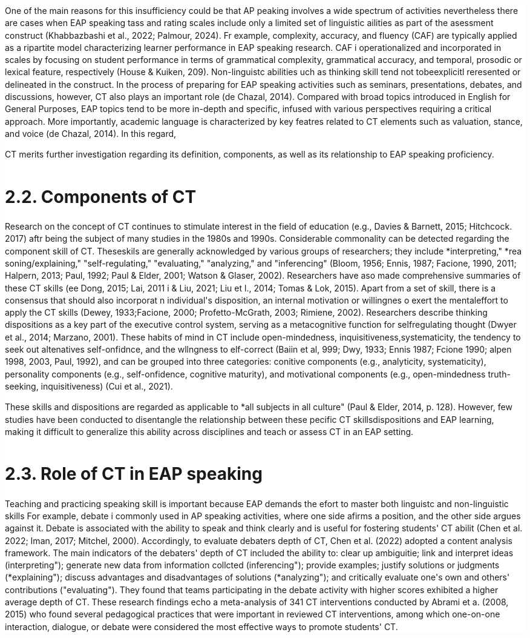 One of the main reasons for this insufficiency could be that AP peaking involves a wide spectrum of activities nevertheless there are cases when EAP speaking tass and rating scales include only a limited set of linguistic ailities as part of the asessment construct (Khabbazbashi et al., 2022; Palmour, 2024). Fr example, complexity, accuracy, and fluency (CAF) are typically applied as a ripartite model characterizing learner performance in EAP speaking research. CAF i operationalized and incorporated in scales by focusing on student performance in terms of grammatical complexity, grammatical accuracy, and temporal, prosodic or lexical feature, respectively (House & Kuiken, 209). Non-linguistc abilities uch as thinking skill tend not tobeexplicitl reresented or delineated in the construct. In the process of preparing for EAP speaking activities such as seminars, presentations, debates, and discussions, however, CT also plays an important role (de Chazal, 2014). Compared with broad topics introduced in English for General Purposes, EAP topics tend to be more in-depth and specific, infused with various perspectives requiring a critical approach. More importantly, academic language is characterized by key featres related to CT elements such as valuation, stance, and voice (de Chazal, 2014). In this regard,

CT merits further investigation regarding its definition, components, as well as its relationship to EAP speaking proficiency.

# 2.2. Components of CT

Research on the concept of CT continues to stimulate interest in the field of education (e.g., Davies & Barnett, 2015; Hitchcock. 2017) aftr being the subject of many studies in the 1980s and 1990s. Considerable commonality can be detected regarding the component skill of CT. Theseskils are generally acknowledged by various groups of researchers; they include \*interpreting," \*rea soning/explaining," "self-regulating," "evaluating," "analyzing," and "inferencing" (Bloom, 1956; Ennis, 1987; Facione, 1990, 2011; Halpern, 2013; Paul, 1992; Paul & Elder, 2001; Watson & Glaser, 2002). Researchers have aso made comprehensive summaries of these CT skills (ee Dong, 2015; Lai, 2011 i & Liu, 2021; Liu et l., 2014; Tomas & Lok, 2015). Apart from a set of skill, there is a consensus that  should also incorporat n individual's disposition, an internal motivation or willingnes o exert the mentaleffort to apply the CT skills (Dewey, 1933;Facione, 2000; Profetto-McGrath, 2003; Rimiene, 2002). Researchers describe thinking dispositions as a key part of the executive control system, serving as a metacognitive function for selfregulating thought (Dwyer et al., 2014; Marzano, 2001). These habits of mind in CT include open-mindedness, inquisitiveness,systematicity, the tendency to seek out altenatives self-onfidnce, and the wllngness to elf-correct (Baiin et al, 999; Dwy, 1933; Ennis 1987; Fcione 1990; alpen 1998, 2003, Paul, 1992), and can be grouped into three categories: conitive components (e.g., analyticity, systematicity), personality components (e.g., self-onfidence, cognitive maturity), and motivational components (e.g., open-mindedness truth-seeking, inquisitiveness) (Cui et al., 2021).

These skills and dispositions are regarded as applicable to \*all subjects in all culture" (Paul & Elder, 2014, p. 128). However, few studies have been conducted to disentangle the relationship between these pecific CT skillsdispositions and EAP learning, making it difficult to generalize this ability across disciplines and teach or assess CT in an EAP setting.

# 2.3. Role of CT in EAP speaking

Teaching and practicing speaking skill is important because EAP demands the efort to master both linguistc and non-linguistic skills For example, debate i commonly used in AP speaking activities, where one side afirms a position, and the other side argues against it. Debate is associated with the ability to speak and think clearly and is useful for fostering students' CT abilit (Chen et al. 2022; Iman, 2017; Mitchel, 2000). Accordingly, to evaluate debaters depth of CT, Chen et al. (2022) adopted a content analysis framework. The main indicators of the debaters' depth of CT included the ability to: clear up ambiguitie; link and interpret ideas (interpreting"); generate new data from information collcted (inferencing"); provide examples; justify solutions or judgments (\*explaining"); discuss advantages and disadvantages of solutions (\*analyzing"); and critically evaluate one's own and others' contributions ("evaluating"). They found that teams participating in the debate activity with higher scores exhibited a higher average depth of CT. These research findings echo a meta-analysis of 341 CT interventions conducted by Abrami et a. (2008, 2015) who found several pedagogical practices that were important in reviewed CT interventions, among which one-on-one interaction, dialogue, or debate were considered the most effective ways to promote students' CT.
